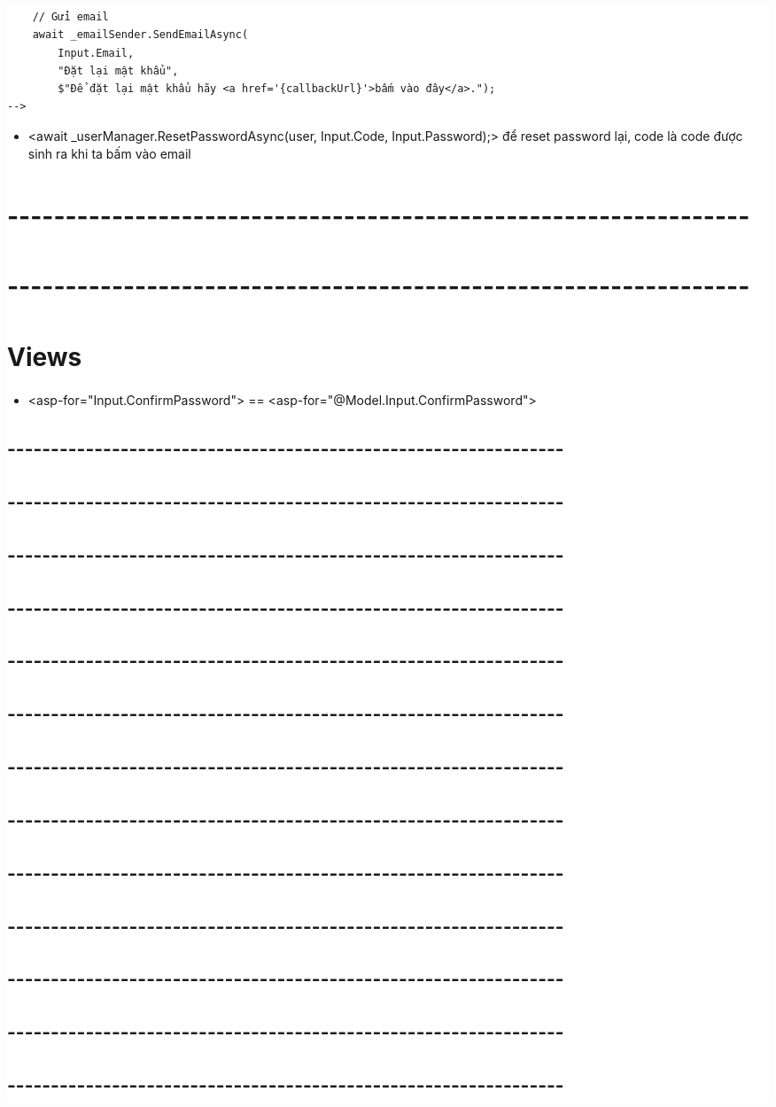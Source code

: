         // Gửi email
        await _emailSender.SendEmailAsync(
            Input.Email,
            "Đặt lại mật khẩu",
            $"Để đặt lại mật khẩu hãy <a href='{callbackUrl}'>bấm vào đây</a>."); 
    -->

- <await _userManager.ResetPasswordAsync(user, Input.Code, Input.Password);> để reset password lại, code là code được sinh ra khi ta bấm vào email
# ----------------------------------------------------------------

# ----------------------------------------------------------------
# Views
- <asp-for="Input.ConfirmPassword"> == <asp-for="@Model.Input.ConfirmPassword">

## ----------------------------------------------------------------

## ----------------------------------------------------------------
## ----------------------------------------------------------------
## ----------------------------------------------------------------
## ----------------------------------------------------------------
## ----------------------------------------------------------------
## ----------------------------------------------------------------
## ----------------------------------------------------------------
## ----------------------------------------------------------------
## ----------------------------------------------------------------
## ----------------------------------------------------------------
## ----------------------------------------------------------------
## ----------------------------------------------------------------